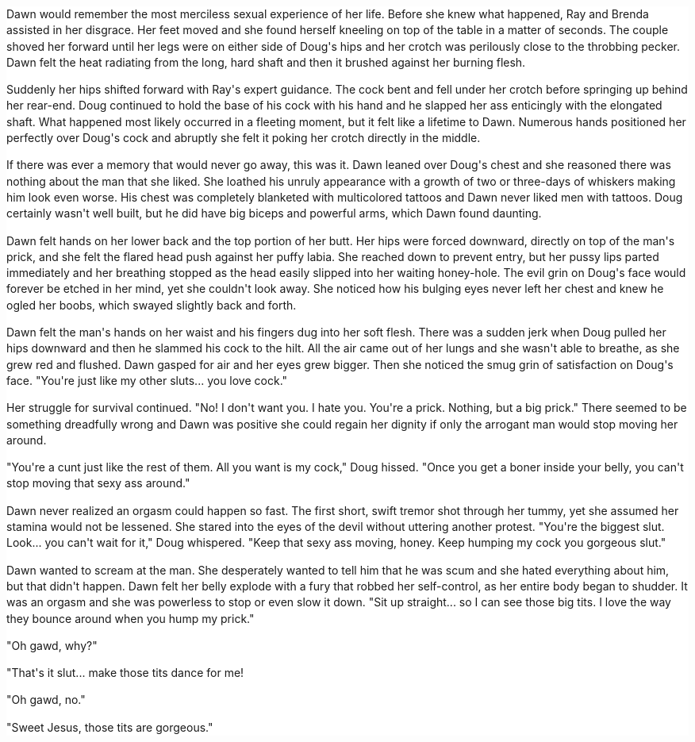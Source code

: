  Dawn would remember the most merciless sexual experience of her life. Before she knew what happened, Ray and Brenda assisted in her disgrace. Her feet moved and she found herself kneeling on top of the table in a matter of seconds. The couple shoved her forward until her legs were on either side of Doug's hips and her crotch was perilously close to the throbbing pecker. Dawn felt the heat radiating from the long, hard shaft and then it brushed against her burning flesh. 

 Suddenly her hips shifted forward with Ray's expert guidance. The cock bent and fell under her crotch before springing up behind her rear-end. Doug continued to hold the base of his cock with his hand and he slapped her ass enticingly with the elongated shaft. What happened most likely occurred in a fleeting moment, but it felt like a lifetime to Dawn. Numerous hands positioned her perfectly over Doug's cock and abruptly she felt it poking her crotch directly in the middle. 

 If there was ever a memory that would never go away, this was it. Dawn leaned over Doug's chest and she reasoned there was nothing about the man that she liked. She loathed his unruly appearance with a growth of two or three-days of whiskers making him look even worse. His chest was completely blanketed with multicolored tattoos and Dawn never liked men with tattoos. Doug certainly wasn't well built, but he did have big biceps and powerful arms, which Dawn found daunting. 

 Dawn felt hands on her lower back and the top portion of her butt. Her hips were forced downward, directly on top of the man's prick, and she felt the flared head push against her puffy labia. She reached down to prevent entry, but her pussy lips parted immediately and her breathing stopped as the head easily slipped into her waiting honey-hole. The evil grin on Doug's face would forever be etched in her mind, yet she couldn't look away. She noticed how his bulging eyes never left her chest and knew he ogled her boobs, which swayed slightly back and forth. 

 Dawn felt the man's hands on her waist and his fingers dug into her soft flesh. There was a sudden jerk when Doug pulled her hips downward and then he slammed his cock to the hilt. All the air came out of her lungs and she wasn't able to breathe, as she grew red and flushed. Dawn gasped for air and her eyes grew bigger. Then she noticed the smug grin of satisfaction on Doug's face. "You're just like my other sluts... you love cock." 

 Her struggle for survival continued. "No! I don't want you. I hate you. You're a prick. Nothing, but a big prick." There seemed to be something dreadfully wrong and Dawn was positive she could regain her dignity if only the arrogant man would stop moving her around. 

 "You're a cunt just like the rest of them. All you want is my cock," Doug hissed. "Once you get a boner inside your belly, you can't stop moving that sexy ass around." 

 Dawn never realized an orgasm could happen so fast. The first short, swift tremor shot through her tummy, yet she assumed her stamina would not be lessened. She stared into the eyes of the devil without uttering another protest. "You're the biggest slut. Look... you can't wait for it," Doug whispered. "Keep that sexy ass moving, honey. Keep humping my cock you gorgeous slut." 

 Dawn wanted to scream at the man. She desperately wanted to tell him that he was scum and she hated everything about him, but that didn't happen. Dawn felt her belly explode with a fury that robbed her self-control, as her entire body began to shudder. It was an orgasm and she was powerless to stop or even slow it down. "Sit up straight... so I can see those big tits. I love the way they bounce around when you hump my prick." 

 "Oh gawd, why?" 

 "That's it slut... make those tits dance for me! 

 "Oh gawd, no." 

 "Sweet Jesus, those tits are gorgeous." 
